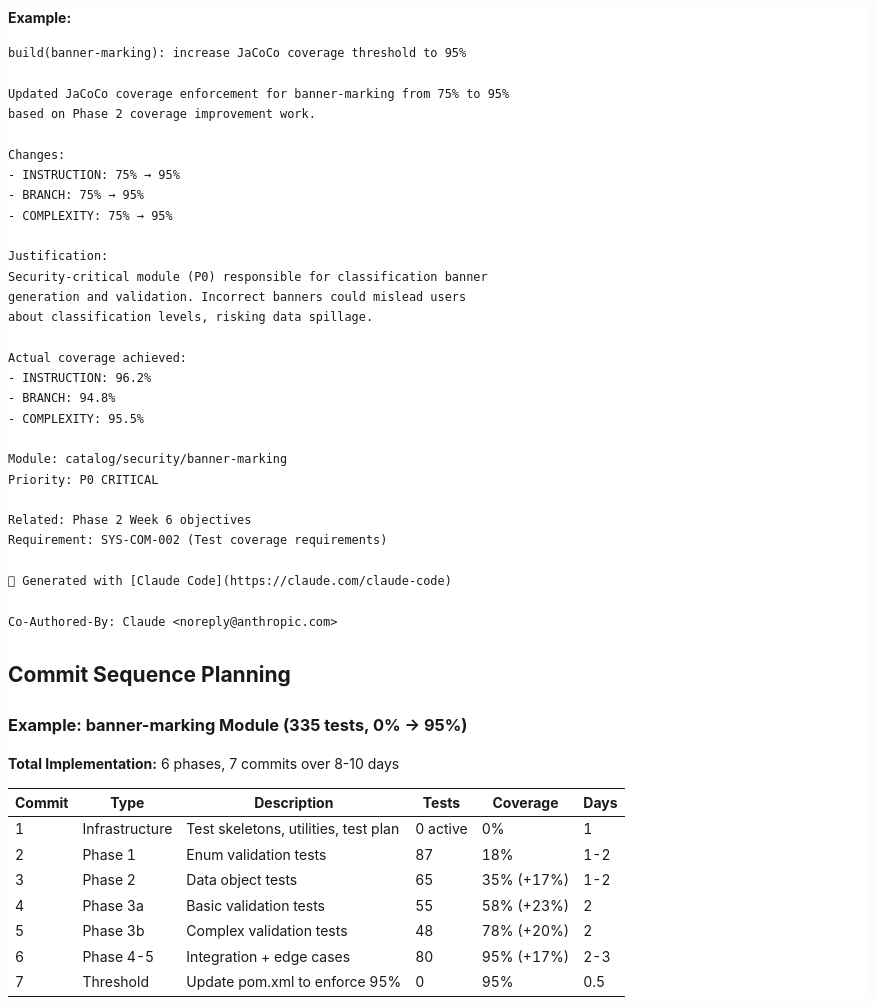 **Example:**
```
build(banner-marking): increase JaCoCo coverage threshold to 95%

Updated JaCoCo coverage enforcement for banner-marking from 75% to 95%
based on Phase 2 coverage improvement work.

Changes:
- INSTRUCTION: 75% → 95%
- BRANCH: 75% → 95%
- COMPLEXITY: 75% → 95%

Justification:
Security-critical module (P0) responsible for classification banner
generation and validation. Incorrect banners could mislead users
about classification levels, risking data spillage.

Actual coverage achieved:
- INSTRUCTION: 96.2%
- BRANCH: 94.8%
- COMPLEXITY: 95.5%

Module: catalog/security/banner-marking
Priority: P0 CRITICAL

Related: Phase 2 Week 6 objectives
Requirement: SYS-COM-002 (Test coverage requirements)

🤖 Generated with [Claude Code](https://claude.com/claude-code)

Co-Authored-By: Claude <noreply@anthropic.com>
```

## Commit Sequence Planning

### Example: banner-marking Module (335 tests, 0% → 95%)

**Total Implementation:** 6 phases, 7 commits over 8-10 days

| Commit | Type | Description | Tests | Coverage | Days |
|--------|------|-------------|-------|----------|------|
| 1 | Infrastructure | Test skeletons, utilities, test plan | 0 active | 0% | 1 |
| 2 | Phase 1 | Enum validation tests | 87 | 18% | 1-2 |
| 3 | Phase 2 | Data object tests | 65 | 35% (+17%) | 1-2 |
| 4 | Phase 3a | Basic validation tests | 55 | 58% (+23%) | 2 |
| 5 | Phase 3b | Complex validation tests | 48 | 78% (+20%) | 2 |
| 6 | Phase 4-5 | Integration + edge cases | 80 | 95% (+17%) | 2-3 |
| 7 | Threshold | Update pom.xml to enforce 95% | 0 | 95% | 0.5 |
